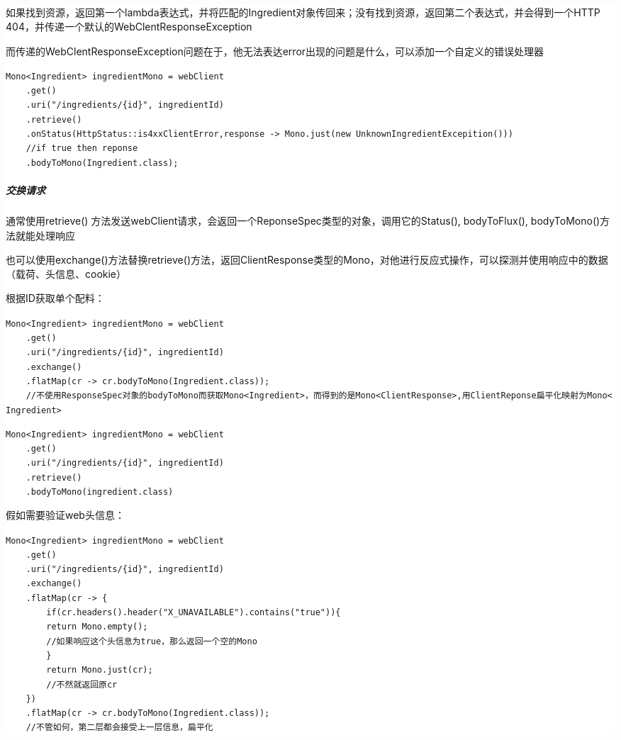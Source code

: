如果找到资源，返回第一个lambda表达式，并将匹配的Ingredient对象传回来；没有找到资源，返回第二个表达式，并会得到一个HTTP 404，并传递一个默认的WebClentResponseException

而传递的WebClentResponseException问题在于，他无法表达error出现的问题是什么，可以添加一个自定义的错误处理器

```
Mono<Ingredient> ingredientMono = webClient
    .get()
    .uri("/ingredients/{id}", ingredientId)
    .retrieve()
    .onStatus(HttpStatus::is4xxClientError,response -> Mono.just(new UnknownIngredientExcepition()))
    //if true then reponse
    .bodyToMono(Ingredient.class);
```

##### 交换请求

通常使用retrieve() 方法发送webClient请求，会返回一个ReponseSpec类型的对象，调用它的Status(), bodyToFlux(), bodyToMono()方法就能处理响应

也可以使用exchange()方法替换retrieve()方法，返回ClientResponse类型的Mono，对他进行反应式操作，可以探测并使用响应中的数据（载荷、头信息、cookie）

根据ID获取单个配料：

```
Mono<Ingredient> ingredientMono = webClient
    .get()
    .uri("/ingredients/{id}", ingredientId)
    .exchange()
    .flatMap(cr -> cr.bodyToMono(Ingredient.class));
    //不使用ResponseSpec对象的bodyToMono而获取Mono<Ingredient>，而得到的是Mono<ClientResponse>,用ClientReponse扁平化映射为Mono<Ingredient>
```

```
Mono<Ingredient> ingredientMono = webClient
    .get()
    .uri("/ingredients/{id}", ingredientId)
    .retrieve()
    .bodyToMono(ingredient.class)
```

假如需要验证web头信息：

```
Mono<Ingredient> ingredientMono = webClient
    .get()
    .uri("/ingredients/{id}", ingredientId)
    .exchange()
    .flatMap(cr -> {
    	if(cr.headers().header("X_UNAVAILABLE").contains("true")){
    	return Mono.empty();
    	//如果响应这个头信息为true，那么返回一个空的Mono
    	}
    	return Mono.just(cr);
    	//不然就返回原cr
    })
    .flatMap(cr -> cr.bodyToMono(Ingredient.class));
    //不管如何，第二层都会接受上一层信息，扁平化
```
